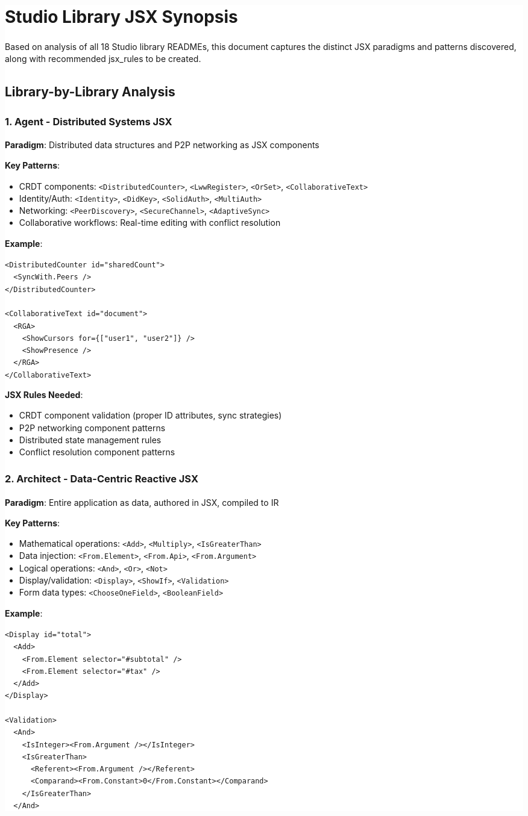 # Studio Library JSX Synopsis

Based on analysis of all 18 Studio library READMEs, this document captures the distinct JSX paradigms and patterns discovered, along with recommended jsx_rules to be created.

## Library-by-Library Analysis

### 1. Agent - Distributed Systems JSX

**Paradigm**: Distributed data structures and P2P networking as JSX components

**Key Patterns**:
- CRDT components: `<DistributedCounter>`, `<LwwRegister>`, `<OrSet>`, `<CollaborativeText>`
- Identity/Auth: `<Identity>`, `<DidKey>`, `<SolidAuth>`, `<MultiAuth>`
- Networking: `<PeerDiscovery>`, `<SecureChannel>`, `<AdaptiveSync>`
- Collaborative workflows: Real-time editing with conflict resolution

**Example**:
```tsx
<DistributedCounter id="sharedCount">
  <SyncWith.Peers />
</DistributedCounter>

<CollaborativeText id="document">
  <RGA>
    <ShowCursors for={["user1", "user2"]} />
    <ShowPresence />
  </RGA>
</CollaborativeText>
```

**JSX Rules Needed**:
- CRDT component validation (proper ID attributes, sync strategies)
- P2P networking component patterns
- Distributed state management rules
- Conflict resolution component patterns

### 2. Architect - Data-Centric Reactive JSX

**Paradigm**: Entire application as data, authored in JSX, compiled to IR

**Key Patterns**:
- Mathematical operations: `<Add>`, `<Multiply>`, `<IsGreaterThan>`
- Data injection: `<From.Element>`, `<From.Api>`, `<From.Argument>`
- Logical operations: `<And>`, `<Or>`, `<Not>`
- Display/validation: `<Display>`, `<ShowIf>`, `<Validation>`
- Form data types: `<ChooseOneField>`, `<BooleanField>`

**Example**:
```tsx
<Display id="total">
  <Add>
    <From.Element selector="#subtotal" />
    <From.Element selector="#tax" />
  </Add>
</Display>

<Validation>
  <And>
    <IsInteger><From.Argument /></IsInteger>
    <IsGreaterThan>
      <Referent><From.Argument /></Referent>
      <Comparand><From.Constant>0</From.Constant></Comparand>
    </IsGreaterThan>
  </And>
```